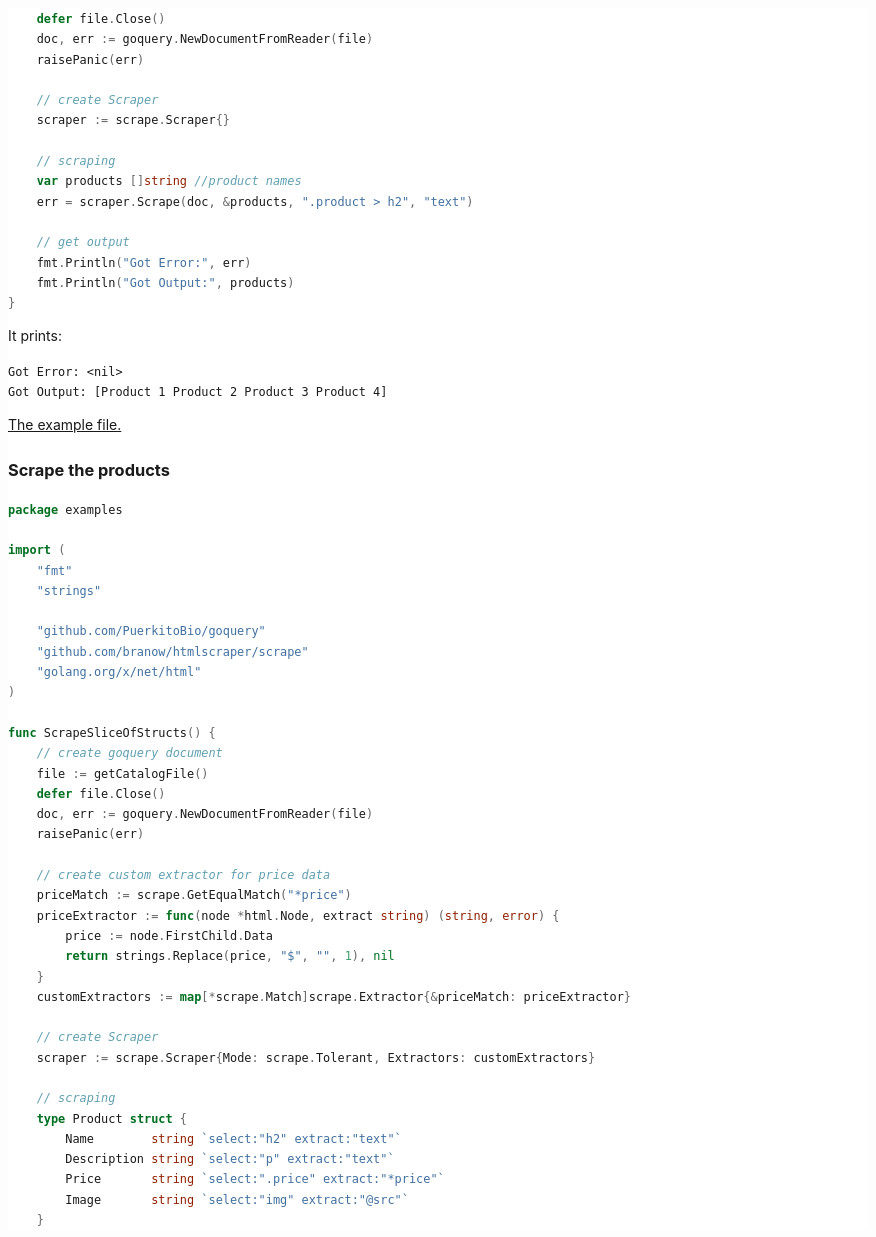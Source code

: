 ```go
	defer file.Close()
	doc, err := goquery.NewDocumentFromReader(file)
	raisePanic(err)

	// create Scraper
	scraper := scrape.Scraper{}

	// scraping
	var products []string //product names
	err = scraper.Scrape(doc, &products, ".product > h2", "text")

	// get output
	fmt.Println("Got Error:", err)
	fmt.Println("Got Output:", products)
}

```
It prints:
```
Got Error: <nil>
Got Output: [Product 1 Product 2 Product 3 Product 4]
```
[The example file.](https://github.com/branow/htmlscraper/blob/main/examples/scrape_slice_of_strings.go)

### Scrape the products

```go
package examples

import (
	"fmt"
	"strings"

	"github.com/PuerkitoBio/goquery"
	"github.com/branow/htmlscraper/scrape"
	"golang.org/x/net/html"
)

func ScrapeSliceOfStructs() {
	// create goquery document
	file := getCatalogFile()
	defer file.Close()
	doc, err := goquery.NewDocumentFromReader(file)
	raisePanic(err)

	// create custom extractor for price data
	priceMatch := scrape.GetEqualMatch("*price")
	priceExtractor := func(node *html.Node, extract string) (string, error) {
		price := node.FirstChild.Data
		return strings.Replace(price, "$", "", 1), nil
	}
	customExtractors := map[*scrape.Match]scrape.Extractor{&priceMatch: priceExtractor}

	// create Scraper
	scraper := scrape.Scraper{Mode: scrape.Tolerant, Extractors: customExtractors}

	// scraping
	type Product struct {
		Name        string `select:"h2" extract:"text"`
		Description string `select:"p" extract:"text"`
		Price       string `select:".price" extract:"*price"`
		Image       string `select:"img" extract:"@src"`
	}
```